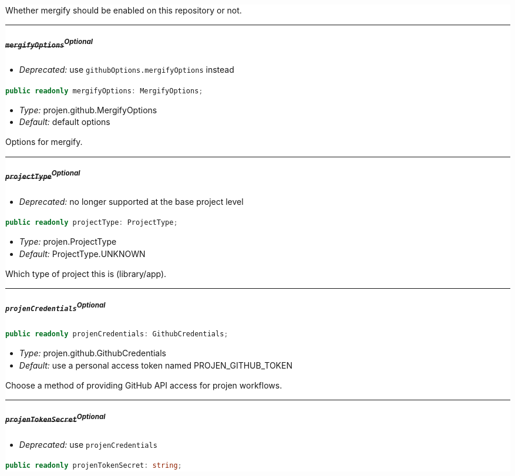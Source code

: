 Whether mergify should be enabled on this repository or not.

---

##### ~~`mergifyOptions`~~<sup>Optional</sup> <a name="mergifyOptions" id="@rlmartin-projen/cdktf-project.CdktfProjectOptions.property.mergifyOptions"></a>

- *Deprecated:* use `githubOptions.mergifyOptions` instead

```typescript
public readonly mergifyOptions: MergifyOptions;
```

- *Type:* projen.github.MergifyOptions
- *Default:* default options

Options for mergify.

---

##### ~~`projectType`~~<sup>Optional</sup> <a name="projectType" id="@rlmartin-projen/cdktf-project.CdktfProjectOptions.property.projectType"></a>

- *Deprecated:* no longer supported at the base project level

```typescript
public readonly projectType: ProjectType;
```

- *Type:* projen.ProjectType
- *Default:* ProjectType.UNKNOWN

Which type of project this is (library/app).

---

##### `projenCredentials`<sup>Optional</sup> <a name="projenCredentials" id="@rlmartin-projen/cdktf-project.CdktfProjectOptions.property.projenCredentials"></a>

```typescript
public readonly projenCredentials: GithubCredentials;
```

- *Type:* projen.github.GithubCredentials
- *Default:* use a personal access token named PROJEN_GITHUB_TOKEN

Choose a method of providing GitHub API access for projen workflows.

---

##### ~~`projenTokenSecret`~~<sup>Optional</sup> <a name="projenTokenSecret" id="@rlmartin-projen/cdktf-project.CdktfProjectOptions.property.projenTokenSecret"></a>

- *Deprecated:* use `projenCredentials`

```typescript
public readonly projenTokenSecret: string;
```
